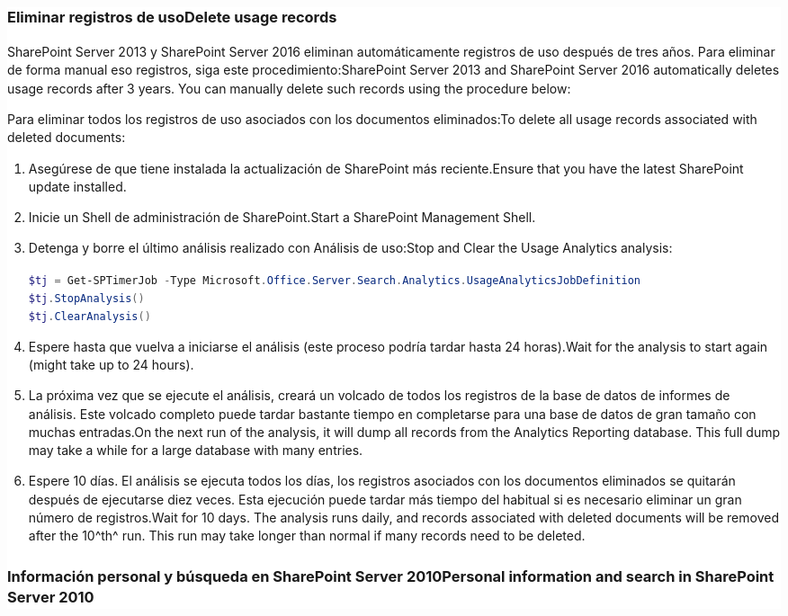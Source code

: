 ### <a name="delete-usage-records"></a><span data-ttu-id="b3d72-178">Eliminar registros de uso</span><span class="sxs-lookup"><span data-stu-id="b3d72-178">Delete usage records</span></span>

<span data-ttu-id="b3d72-p115">SharePoint Server 2013 y SharePoint Server 2016 eliminan automáticamente registros de uso después de tres años. Para eliminar de forma manual eso registros, siga este procedimiento:</span><span class="sxs-lookup"><span data-stu-id="b3d72-p115">SharePoint Server 2013 and SharePoint Server 2016 automatically deletes usage records after 3 years. You can manually delete such records using the procedure below:</span></span>

<span data-ttu-id="b3d72-181">Para eliminar todos los registros de uso asociados con los documentos eliminados:</span><span class="sxs-lookup"><span data-stu-id="b3d72-181">To delete all usage records associated with deleted documents:</span></span> 

1.  <span data-ttu-id="b3d72-182">Asegúrese de que tiene instalada la actualización de SharePoint más reciente.</span><span class="sxs-lookup"><span data-stu-id="b3d72-182">Ensure that you have the latest SharePoint update installed.</span></span> 

2.  <span data-ttu-id="b3d72-183">Inicie un Shell de administración de SharePoint.</span><span class="sxs-lookup"><span data-stu-id="b3d72-183">Start a SharePoint Management Shell.</span></span>

3.  <span data-ttu-id="b3d72-184">Detenga y borre el último análisis realizado con Análisis de uso:</span><span class="sxs-lookup"><span data-stu-id="b3d72-184">Stop and Clear the Usage Analytics analysis:</span></span> 

    ```powershell
    $tj = Get-SPTimerJob -Type Microsoft.Office.Server.Search.Analytics.UsageAnalyticsJobDefinition 
    $tj.StopAnalysis() 
    $tj.ClearAnalysis() 
    ```

4.  <span data-ttu-id="b3d72-185">Espere hasta que vuelva a iniciarse el análisis (este proceso podría tardar hasta 24 horas).</span><span class="sxs-lookup"><span data-stu-id="b3d72-185">Wait for the analysis to start again (might take up to 24 hours).</span></span> 

5.  <span data-ttu-id="b3d72-p116">La próxima vez que se ejecute el análisis, creará un volcado de todos los registros de la base de datos de informes de análisis. Este volcado completo puede tardar bastante tiempo en completarse para una base de datos de gran tamaño con muchas entradas.</span><span class="sxs-lookup"><span data-stu-id="b3d72-p116">On the next run of the analysis, it will dump all records from the Analytics Reporting database. This full dump may take a while for a large database with many entries.</span></span>

6.  <span data-ttu-id="b3d72-p117">Espere 10 días. El análisis se ejecuta todos los días, los registros asociados con los documentos eliminados se quitarán después de ejecutarse diez veces. Esta ejecución puede tardar más tiempo del habitual si es necesario eliminar un gran número de registros.</span><span class="sxs-lookup"><span data-stu-id="b3d72-p117">Wait for 10 days. The analysis runs daily, and records associated with deleted documents will be removed after the 10^th^ run. This run may take longer than normal if many records need to be deleted.</span></span> 

### <a name="personal-information-and-search-in-sharepoint-server-2010"></a><span data-ttu-id="b3d72-191">Información personal y búsqueda en SharePoint Server 2010</span><span class="sxs-lookup"><span data-stu-id="b3d72-191">Personal information and search in SharePoint Server 2010</span></span>
